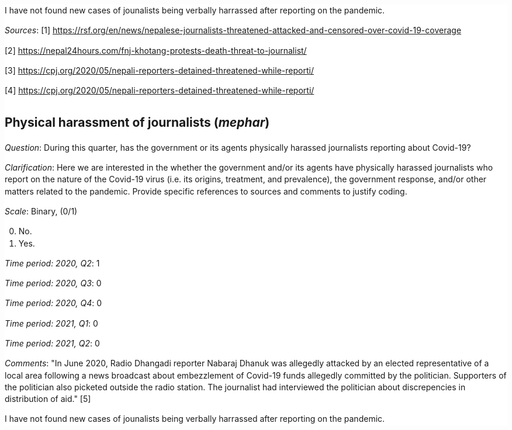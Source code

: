 I have not found new cases of jounalists being verbally harrassed after reporting on the pandemic. 

*Sources*:
 [1]
https://rsf.org/en/news/nepalese-journalists-threatened-attacked-and-censored-over-covid-19-coverage

[2]
https://nepal24hours.com/fnj-khotang-protests-death-threat-to-journalist/

[3]
https://cpj.org/2020/05/nepali-reporters-detained-threatened-while-reporti/

[4]
https://cpj.org/2020/05/nepali-reporters-detained-threatened-while-reporti/





## Physical harassment of journalists (*mephar*) 

*Question*: During this quarter, has the government or its agents physically harassed journalists reporting about Covid-19?

 

*Clarification*: Here we are interested in the whether the government and/or its agents have physically harassed journalists who report on the nature of the Covid-19 virus (i.e. its origins, treatment, and prevalence), the government response, and/or other matters related to the pandemic. Provide specific references to sources and comments to justify coding.

 

*Scale*: Binary, (0/1) 

 0. No. 
 1. Yes.

 
*Time period: 2020, Q2*: 1

 
*Time period: 2020, Q3*: 0

 
*Time period: 2020, Q4*: 0

 
*Time period: 2021, Q1*: 0

 
*Time period: 2021, Q2*: 0

 

*Comments*:
 "In June 2020, Radio Dhangadi reporter Nabaraj Dhanuk was allegedly attacked by an elected representative of a local area following a news broadcast about embezzlement of Covid-19 funds allegedly committed by the politician. Supporters of the politician also picketed outside the radio station. The journalist had interviewed the politician about discrepencies in distribution of aid." [5] 

I have not found new cases of jounalists being verbally harrassed after reporting on the pandemic. 
